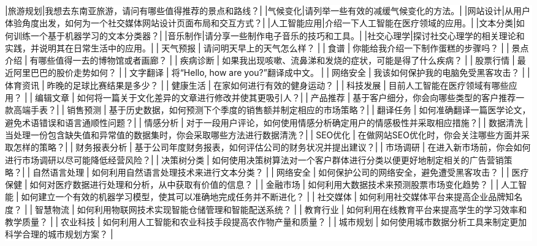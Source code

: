 |旅游规划|我想去东南亚旅游，请问有哪些值得推荐的景点和路线？|
|气候变化|请列举一些有效的减缓气候变化的方法。|
|网站设计|从用户体验角度出发，如何为一个社交媒体网站设计页面布局和交互方式？|
|人工智能应用|介绍一下人工智能在医疗领域的应用。|
|文本分类|如何训练一个基于机器学习的文本分类器？|
|音乐制作|请分享一些制作电子音乐的技巧和工具。|
|社交心理学|探讨社交心理学的相关理论和实践，并说明其在日常生活中的应用。|
| 天气预报                                | 请问明天早上的天气怎么样？                                     |
| 食谱                                    | 你能给我介绍一下制作蛋糕的步骤吗？                           |
| 景点介绍                                | 有哪些值得一去的博物馆或者画廊？                             |
| 疾病诊断                                | 如果我出现咳嗽、流鼻涕和发烧的症状，可能是得了什么疾病？   |
| 股票行情                                | 最近阿里巴巴的股价走势如何？                                 |
| 文字翻译                                | 将“Hello, how are you?”翻译成中文。                          |
| 网络安全                                | 我该如何保护我的电脑免受黑客攻击？                           |
| 体育资讯                                | 昨晚的足球比赛结果是多少？                                   |
| 健康生活                                | 在家如何进行有效的健身运动？                                 |
| 科技发展                                | 目前人工智能在医疗领域有哪些应用？                           |
| 编辑文章 | 如何将一篇关于文化差异的文章进行修改并使其更吸引人？|
| 产品推荐 | 基于客户细分，你会向哪些类型的客户推荐一款高端手表？|
| 销售预测 | 基于历史数据，如何预测下个季度的销售额并制定相应的市场策略？|
| 翻译任务 | 如何准确翻译一篇医学论文，避免术语错误和语言通顺性问题？|
| 情感分析 | 对于一段用户评论，如何使用情感分析确定用户的情感极性并采取相应措施？|
| 数据清洗 | 当处理一份包含缺失值和异常值的数据集时，你会采取哪些方法进行数据清洗？|
| SEO优化 | 在做网站SEO优化时，你会关注哪些方面并采取怎样的策略？|
| 财务报表分析 | 基于公司年度财务报表，如何评估公司的财务状况并提出建议？|
| 市场调研 | 在进入新市场前，你会如何进行市场调研以尽可能降低经营风险？|
| 决策树分类 | 如何使用决策树算法对一个客户群体进行分类以便更好地制定相关的广告营销策略？|
| 自然语言处理 | 如何利用自然语言处理技术来进行文本分类？                                            |
| 网络安全     | 如何保护公司的网络安全，避免遭受黑客攻击？                                           |
| 医疗保健     | 如何对医疗数据进行处理和分析，从中获取有价值的信息？                                       |
| 金融市场     | 如何利用大数据技术来预测股票市场变化趋势？                                             |
| 人工智能     | 如何建立一个有效的机器学习模型，使其可以准确地完成任务并不断进化？                             |
| 社交媒体     | 如何利用社交媒体平台来提高企业品牌知名度？                                             |
| 智慧物流     | 如何利用物联网技术实现智能仓储管理和智能配送系统？                                         |
| 教育行业     | 如何利用在线教育平台来提高学生的学习效率和教学质量？                                        |
| 农业科技     | 如何利用人工智能和农业科技手段提高农作物产量和质量？                                        |
| 城市规划     | 如何使用城市数据分析工具来制定更加科学合理的城市规划方案？                                   |